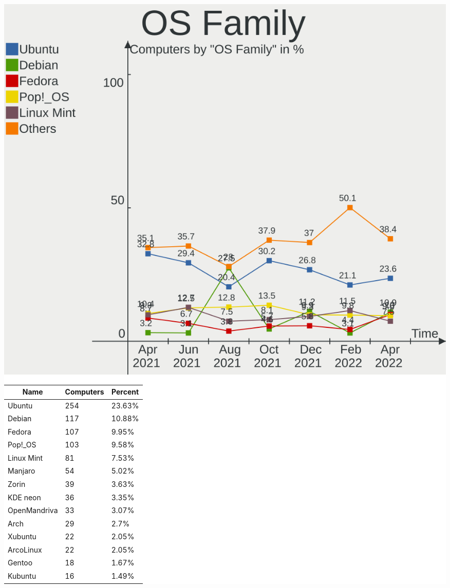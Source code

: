 ![OS Family](./All/images/line_chart/os_family.svg)

| Name             | Computers | Percent |
|------------------|-----------|---------|
| Ubuntu           | 254       | 23.63%  |
| Debian           | 117       | 10.88%  |
| Fedora           | 107       | 9.95%   |
| Pop!_OS          | 103       | 9.58%   |
| Linux Mint       | 81        | 7.53%   |
| Manjaro          | 54        | 5.02%   |
| Zorin            | 39        | 3.63%   |
| KDE neon         | 36        | 3.35%   |
| OpenMandriva     | 33        | 3.07%   |
| Arch             | 29        | 2.7%    |
| Xubuntu          | 22        | 2.05%   |
| ArcoLinux        | 22        | 2.05%   |
| Gentoo           | 18        | 1.67%   |
| Kubuntu          | 16        | 1.49%   |